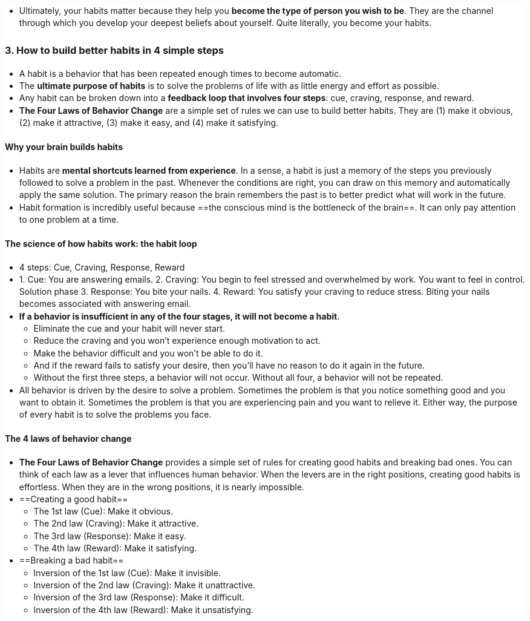 - Ultimately, your habits matter because they help you **become the type of person you wish to be**. They are the channel through which you develop your deepest beliefs about yourself. Quite literally, you become your habits.

### 3. How to build better habits in 4 simple steps 
- A habit is a behavior that has been repeated enough times to become automatic.
- The **ultimate purpose of habits** is to solve the problems of life with as little energy and effort as possible.
- Any habit can be broken down into a **feedback loop that involves four steps**: cue, craving, response, and reward.
- **The Four Laws of Behavior Change** are a simple set of rules we can use to build better habits. They are (1) make it obvious, (2) make it attractive, (3) make it easy, and (4) make it satisfying.
#### Why your brain builds habits 
- Habits are **mental shortcuts learned from experience**. In a sense, a habit is just a memory of the steps you previously followed to solve a problem in the past. Whenever the conditions are right, you can draw on this memory and automatically apply the same solution. The primary reason the brain remembers the past is to better predict what will work in the future.
- Habit formation is incredibly useful because ==the conscious mind is the bottleneck of the brain==. It can only pay attention to one problem at a time.
#### The science of how habits work: the habit loop 
- 4 steps: Cue, Craving, Response, Reward
- 1\. Cue: You are answering emails. 2. Craving: You begin to feel stressed and overwhelmed by work. You want to feel in control. Solution phase 3. Response: You bite your nails. 4. Reward: You satisfy your craving to reduce stress. Biting your nails becomes associated with answering email.
- **If a behavior is insufficient in any of the four stages, it will not become a habit**. 
	- Eliminate the cue and your habit will never start.
	- Reduce the craving and you won’t experience enough motivation to act.
	- Make the behavior difficult and you won’t be able to do it.
	- And if the reward fails to satisfy your desire, then you’ll have no reason to do it again in the future. 
	- Without the first three steps, a behavior will not occur. Without all four, a behavior will not be repeated.
- All behavior is driven by the desire to solve a problem. Sometimes the problem is that you notice something good and you want to obtain it. Sometimes the problem is that you are experiencing pain and you want to relieve it. Either way, the purpose of every habit is to solve the problems you face.
#### The 4 laws of behavior change 
- **The Four Laws of Behavior Change** provides a simple set of rules for creating good habits and breaking bad ones. You can think of each law as a lever that influences human behavior. When the levers are in the right positions, creating good habits is effortless. When they are in the wrong positions, it is nearly impossible.
- ==Creating a good habit==
	- The 1st law (Cue): Make it obvious.
	- The 2nd law (Craving): Make it attractive. 
	- The 3rd law (Response): Make it easy. 
	- The 4th law (Reward): Make it satisfying.
- ==Breaking a bad habit==
	- Inversion of the 1st law (Cue): Make it invisible. 
	- Inversion of the 2nd law (Craving): Make it unattractive. 
	- Inversion of the 3rd law (Response): Make it difficult. 
	- Inversion of the 4th law (Reward): Make it unsatisfying.
